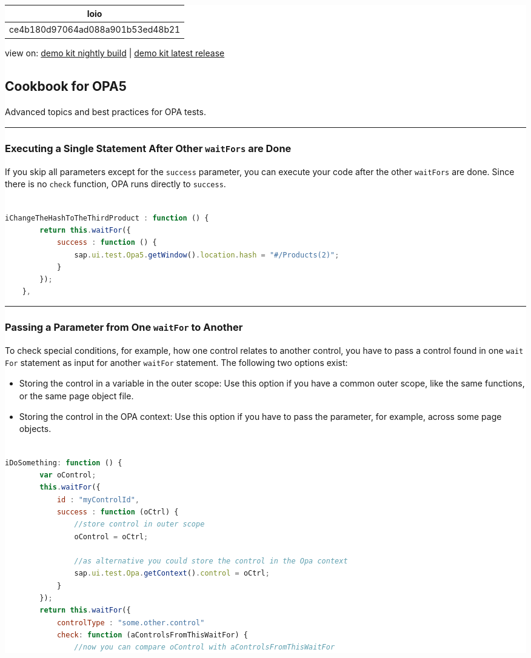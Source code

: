 

| loio |
| -----|
| ce4b180d97064ad088a901b53ed48b21 |

<div id="loio">

view on: [demo kit nightly build](https://openui5nightly.hana.ondemand.com/#/topic/ce4b180d97064ad088a901b53ed48b21) | [demo kit latest release](https://openui5.hana.ondemand.com/#/topic/ce4b180d97064ad088a901b53ed48b21)</div>

## Cookbook for OPA5

Advanced topics and best practices for OPA tests.

***

### Executing a Single Statement After Other `waitFors` are Done

If you skip all parameters except for the `success` parameter, you can execute your code after the other `waitFors` are done. Since there is no `check` function, OPA runs directly to `success`.

``` js

iChangeTheHashToTheThirdProduct : function () {
        return this.waitFor({
            success : function () {
                sap.ui.test.Opa5.getWindow().location.hash = "#/Products(2)";
            }
        });
    },
```

***

### Passing a Parameter from One `waitFor` to Another

To check special conditions, for example, how one control relates to another control, you have to pass a control found in one `waitFor` statement as input for another `waitFor` statement. The following two options exist:

-   Storing the control in a variable in the outer scope: Use this option if you have a common outer scope, like the same functions, or the same page object file.

-   Storing the control in the OPA context: Use this option if you have to pass the parameter, for example, across some page objects.


``` js

iDoSomething: function () {
        var oControl;
        this.waitFor({
            id : "myControlId",
            success : function (oCtrl) {
                //store control in outer scope
                oControl = oCtrl;
                
                //as alternative you could store the control in the Opa context
                sap.ui.test.Opa.getContext().control = oCtrl;
            }
        });
        return this.waitFor({
            controlType : "some.other.control"
            check: function (aControlsFromThisWaitFor) {
                //now you can compare oControl with aControlsFromThisWaitFor
```